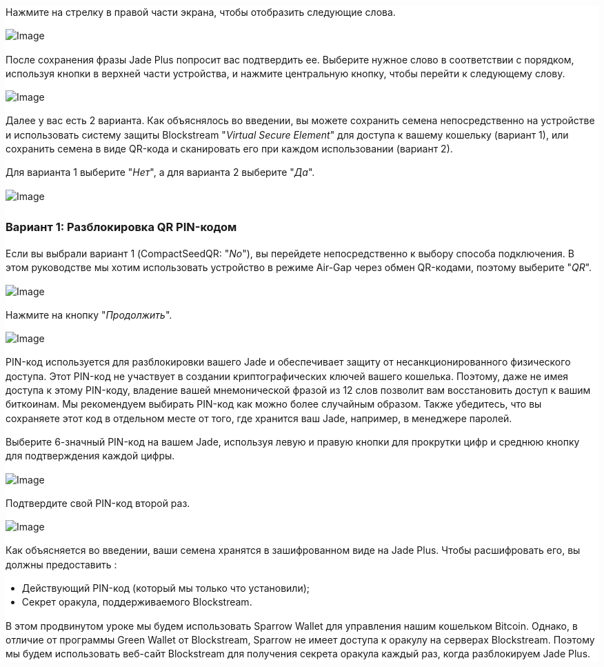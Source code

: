 Нажмите на стрелку в правой части экрана, чтобы отобразить следующие слова.

![Image](assets/fr/11.webp)

После сохранения фразы Jade Plus попросит вас подтвердить ее. Выберите нужное слово в соответствии с порядком, используя кнопки в верхней части устройства, и нажмите центральную кнопку, чтобы перейти к следующему слову.

![Image](assets/fr/12.webp)

Далее у вас есть 2 варианта. Как объяснялось во введении, вы можете сохранить семена непосредственно на устройстве и использовать систему защиты Blockstream "*Virtual Secure Element*" для доступа к вашему кошельку (вариант 1), или сохранить семена в виде QR-кода и сканировать его при каждом использовании (вариант 2).

Для варианта 1 выберите "*Нет*", а для варианта 2 выберите "*Да*".

![Image](assets/fr/13.webp)

### Вариант 1: Разблокировка QR PIN-кодом

Если вы выбрали вариант 1 (CompactSeedQR: "*No*"), вы перейдете непосредственно к выбору способа подключения. В этом руководстве мы хотим использовать устройство в режиме Air-Gap через обмен QR-кодами, поэтому выберите "*QR*".

![Image](assets/fr/27.webp)

Нажмите на кнопку "*Продолжить*".

![Image](assets/fr/28.webp)

PIN-код используется для разблокировки вашего Jade и обеспечивает защиту от несанкционированного физического доступа. Этот PIN-код не участвует в создании криптографических ключей вашего кошелька. Поэтому, даже не имея доступа к этому PIN-коду, владение вашей мнемонической фразой из 12 слов позволит вам восстановить доступ к вашим биткоинам. Мы рекомендуем выбирать PIN-код как можно более случайным образом. Также убедитесь, что вы сохраняете этот код в отдельном месте от того, где хранится ваш Jade, например, в менеджере паролей.

Выберите 6-значный PIN-код на вашем Jade, используя левую и правую кнопки для прокрутки цифр и среднюю кнопку для подтверждения каждой цифры.

![Image](assets/fr/29.webp)

Подтвердите свой PIN-код второй раз.

![Image](assets/fr/30.webp)

Как объясняется во введении, ваши семена хранятся в зашифрованном виде на Jade Plus. Чтобы расшифровать его, вы должны предоставить :


- Действующий PIN-код (который мы только что установили);
- Секрет оракула, поддерживаемого Blockstream.

В этом продвинутом уроке мы будем использовать Sparrow Wallet для управления нашим кошельком Bitcoin. Однако, в отличие от программы Green Wallet от Blockstream, Sparrow не имеет доступа к оракулу на серверах Blockstream. Поэтому мы будем использовать веб-сайт Blockstream для получения секрета оракула каждый раз, когда разблокируем Jade Plus.
